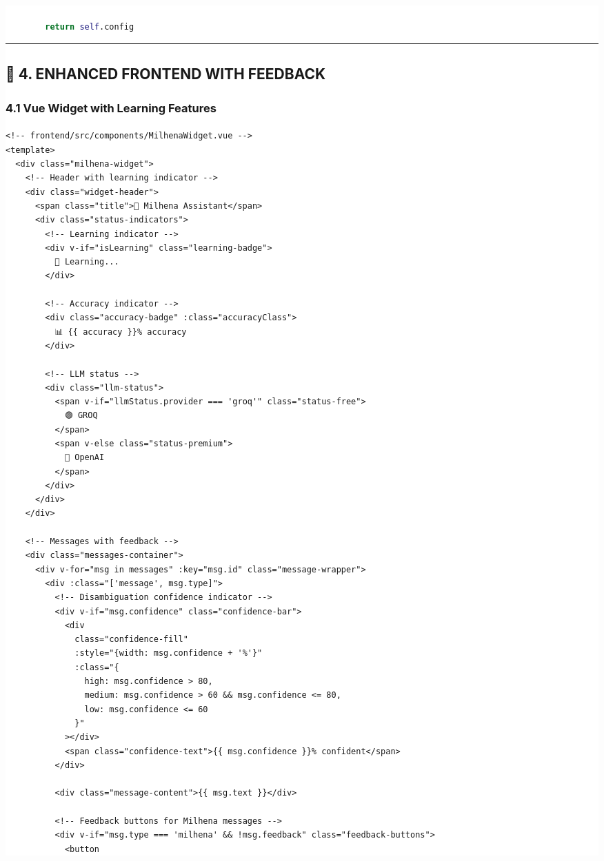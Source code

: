 ```python

        return self.config
```

---

## 💬 4. ENHANCED FRONTEND WITH FEEDBACK

### **4.1 Vue Widget with Learning Features**

```vue
<!-- frontend/src/components/MilhenaWidget.vue -->
<template>
  <div class="milhena-widget">
    <!-- Header with learning indicator -->
    <div class="widget-header">
      <span class="title">💬 Milhena Assistant</span>
      <div class="status-indicators">
        <!-- Learning indicator -->
        <div v-if="isLearning" class="learning-badge">
          🧠 Learning...
        </div>

        <!-- Accuracy indicator -->
        <div class="accuracy-badge" :class="accuracyClass">
          📊 {{ accuracy }}% accuracy
        </div>

        <!-- LLM status -->
        <div class="llm-status">
          <span v-if="llmStatus.provider === 'groq'" class="status-free">
            🟢 GROQ
          </span>
          <span v-else class="status-premium">
            🔵 OpenAI
          </span>
        </div>
      </div>
    </div>

    <!-- Messages with feedback -->
    <div class="messages-container">
      <div v-for="msg in messages" :key="msg.id" class="message-wrapper">
        <div :class="['message', msg.type]">
          <!-- Disambiguation confidence indicator -->
          <div v-if="msg.confidence" class="confidence-bar">
            <div
              class="confidence-fill"
              :style="{width: msg.confidence + '%'}"
              :class="{
                high: msg.confidence > 80,
                medium: msg.confidence > 60 && msg.confidence <= 80,
                low: msg.confidence <= 60
              }"
            ></div>
            <span class="confidence-text">{{ msg.confidence }}% confident</span>
          </div>

          <div class="message-content">{{ msg.text }}</div>

          <!-- Feedback buttons for Milhena messages -->
          <div v-if="msg.type === 'milhena' && !msg.feedback" class="feedback-buttons">
            <button
```